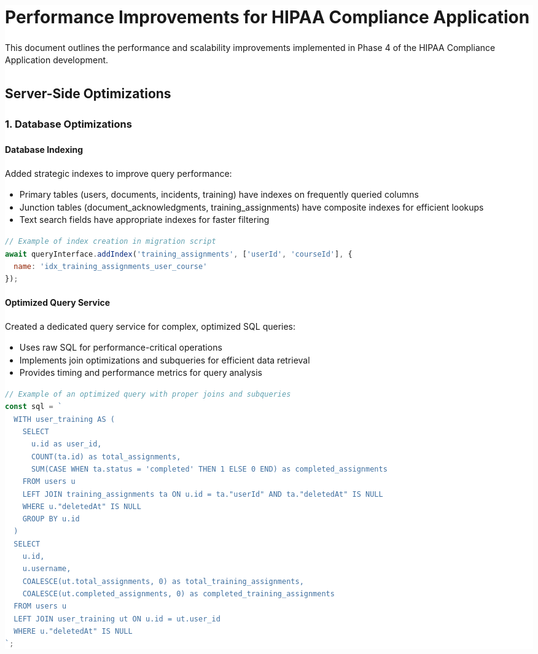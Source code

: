 # Performance Improvements for HIPAA Compliance Application

This document outlines the performance and scalability improvements implemented in Phase 4 of the HIPAA Compliance Application development.

## Server-Side Optimizations

### 1. Database Optimizations

#### Database Indexing
Added strategic indexes to improve query performance:
- Primary tables (users, documents, incidents, training) have indexes on frequently queried columns
- Junction tables (document_acknowledgments, training_assignments) have composite indexes for efficient lookups
- Text search fields have appropriate indexes for faster filtering

```javascript
// Example of index creation in migration script
await queryInterface.addIndex('training_assignments', ['userId', 'courseId'], {
  name: 'idx_training_assignments_user_course'
});
```

#### Optimized Query Service
Created a dedicated query service for complex, optimized SQL queries:
- Uses raw SQL for performance-critical operations
- Implements join optimizations and subqueries for efficient data retrieval
- Provides timing and performance metrics for query analysis

```javascript
// Example of an optimized query with proper joins and subqueries
const sql = `
  WITH user_training AS (
    SELECT 
      u.id as user_id,
      COUNT(ta.id) as total_assignments,
      SUM(CASE WHEN ta.status = 'completed' THEN 1 ELSE 0 END) as completed_assignments
    FROM users u
    LEFT JOIN training_assignments ta ON u.id = ta."userId" AND ta."deletedAt" IS NULL
    WHERE u."deletedAt" IS NULL
    GROUP BY u.id
  )
  SELECT 
    u.id,
    u.username,
    COALESCE(ut.total_assignments, 0) as total_training_assignments,
    COALESCE(ut.completed_assignments, 0) as completed_training_assignments
  FROM users u
  LEFT JOIN user_training ut ON u.id = ut.user_id
  WHERE u."deletedAt" IS NULL
`;
```
